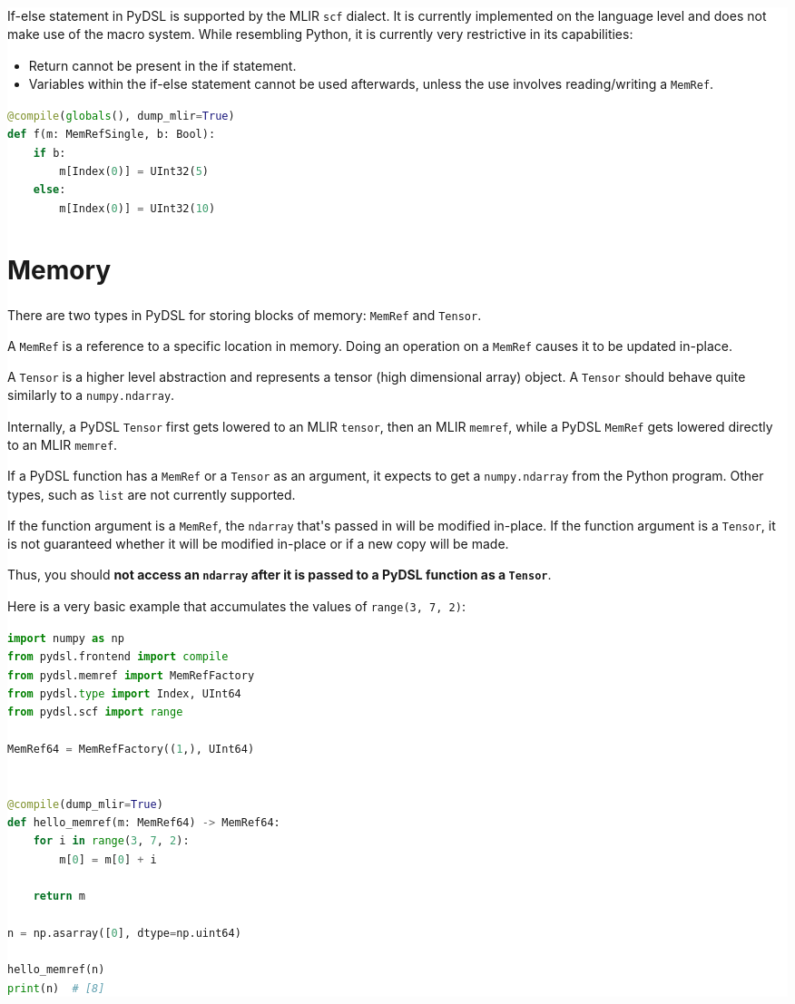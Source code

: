 If-else statement in PyDSL is supported by the MLIR `scf` dialect. It is currently implemented on the language level and does not make use of the macro system. While resembling Python, it is currently very restrictive in its capabilities:
-	Return cannot be present in the if statement.
-	Variables within the if-else statement cannot be used afterwards, unless the use involves reading/writing a `MemRef`.

```py
@compile(globals(), dump_mlir=True)
def f(m: MemRefSingle, b: Bool):
    if b:
        m[Index(0)] = UInt32(5)
    else:
        m[Index(0)] = UInt32(10)
```


# Memory

There are two types in PyDSL for storing blocks of memory: `MemRef` and `Tensor`.

A `MemRef` is a reference to a specific location in memory.
Doing an operation on a `MemRef` causes it to be updated in-place.

A `Tensor` is a higher level abstraction and represents a tensor (high dimensional array) object.
A `Tensor` should behave quite similarly to a `numpy.ndarray`.

Internally, a PyDSL `Tensor` first gets lowered to an MLIR `tensor`, then an MLIR `memref`, while a PyDSL `MemRef` gets lowered directly to an MLIR `memref`.

If a PyDSL function has a `MemRef` or a `Tensor` as an argument, it expects to get a `numpy.ndarray` from the Python program.
Other types, such as `list` are not currently supported.

If the function argument is a `MemRef`, the `ndarray` that's passed in will be modified in-place.
If the function argument is a `Tensor`, it is not guaranteed whether it will be modified in-place or if a new copy will be made.

Thus, you should **not access an `ndarray` after it is passed to a PyDSL function as a `Tensor`**.

Here is a very basic example that accumulates the values of `range(3, 7, 2)`:

```py
import numpy as np
from pydsl.frontend import compile
from pydsl.memref import MemRefFactory
from pydsl.type import Index, UInt64
from pydsl.scf import range

MemRef64 = MemRefFactory((1,), UInt64)


@compile(dump_mlir=True)
def hello_memref(m: MemRef64) -> MemRef64:
    for i in range(3, 7, 2):
        m[0] = m[0] + i

    return m

n = np.asarray([0], dtype=np.uint64)

hello_memref(n)
print(n)  # [8]

```
